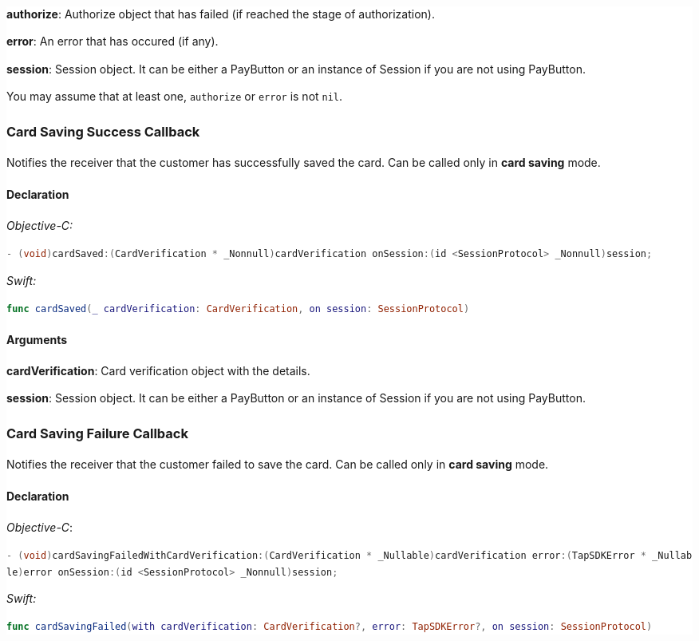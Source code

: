 **authorize**: Authorize object that has failed (if reached the stage of authorization).

**error**: An error that has occured (if any).

**session**: Session object. It can be either a PayButton or an instance of Session if you are not using PayButton.

You may assume that at least one, `authorize` or `error` is not `nil`.

<a name="card_saving_success_callback"></a>

### Card Saving Success Callback

Notifies the receiver that the customer has successfully saved the card. Can be called only in **card saving** mode.

#### Declaration

*Objective-C:*

```objective-c
- (void)cardSaved:(CardVerification * _Nonnull)cardVerification onSession:(id <SessionProtocol> _Nonnull)session;
```

*Swift:*

```swift
func cardSaved(_ cardVerification: CardVerification, on session: SessionProtocol)
```

#### Arguments

**cardVerification**: Card verification object with the details.

**session**: Session object. It can be either a PayButton or an instance of Session if you are not using PayButton.

<a name="card_saving_failure_callback"></a>

### Card Saving Failure Callback

Notifies the receiver that the customer failed to save the card. Can be called only in **card saving** mode.

#### Declaration

*Objective-C*:

```objective-c
- (void)cardSavingFailedWithCardVerification:(CardVerification * _Nullable)cardVerification error:(TapSDKError * _Nullable)error onSession:(id <SessionProtocol> _Nonnull)session;
```

*Swift:*

```swift
func cardSavingFailed(with cardVerification: CardVerification?, error: TapSDKError?, on session: SessionProtocol)
```

